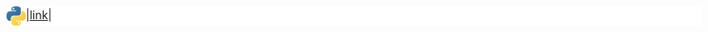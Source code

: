 <img src="https://github.com/AnasImloul/Leetcode-Solutions/blob/main/icons/python.svg" width="24px" align="center"/></a>|[link](https://www.leetcode.com/problems/making-a-large-island)|